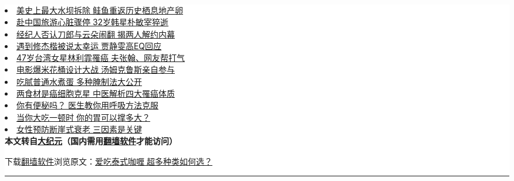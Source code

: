 <li><a href="https://github.com/1992513/djy/blob/master/gb/24/12/2/n14382488.md#1">美史上最大水坝拆除 鲑鱼重返历史栖息地产卵</a></li>
<li><a href="https://github.com/1992513/djy/blob/master/gb/24/12/2/n14383150.md#1">赴中国旅游心脏骤停 32岁韩星朴敏宰猝逝</a></li>
<li><a href="https://github.com/1992513/djy/blob/master/gb/24/12/2/n14383201.md#1">经纪人否认刀郎与云朵闹翻 揭两人解约内幕</a></li>
<li><a href="https://github.com/1992513/djy/blob/master/gb/24/12/2/n14383168.md#1">遇到修杰楷被说太幸运 贾静雯高EQ回应</a></li>
<li><a href="https://github.com/1992513/djy/blob/master/gb/24/12/4/n14384211.md#1">47岁台湾女星林利霏罹癌 夫张翰、网友帮打气</a></li>
<li><a href="https://github.com/1992513/djy/blob/master/gb/24/12/3/n14383450.md#1">电影爆米花桶设计大战 汤姆克鲁斯亲自参与</a></li>
<li><a href="https://github.com/1992513/djy/blob/master/gb/24/11/30/n14381897.md#1">吃腻普通水煮蛋 多种腌制法大公开</a></li>
<li><a href="https://github.com/1992513/djy/blob/master/gb/24/11/29/n14381644.md#1">两食材是癌细胞克星 中医解析四大罹癌体质</a></li>
<li><a href="https://github.com/1992513/djy/blob/master/gb/24/12/2/n14382847.md#1">你有便秘吗？ 医生教你用呼吸方法克服</a></li>
<li><a href="https://github.com/1992513/djy/blob/master/gb/24/12/3/n14383447.md#1">当你大吃一顿时 你的胃可以撑多大？</a></li>
<li><a href="https://github.com/1992513/djy/blob/master/gb/24/12/2/n14382597.md#1">女性预防断崖式衰老 三因素是关键</a></li>
<strong>本文转自<a href="https://www.epochtimes.com">大纪元</a>（国内需用<a href="https://github.com/1992513/www/blob/master/README.md#8">翻墙软件</a>才能访问）</strong><p>下载<a href="https://github.com/1992513/www/blob/master/README.md#8">翻墙软件</a>浏览原文：<a href="https://www.epochtimes.com/gb/22/10/23/n13851301.htm">爱吃泰式咖喱 超多种类如何选？</a></p><hr>